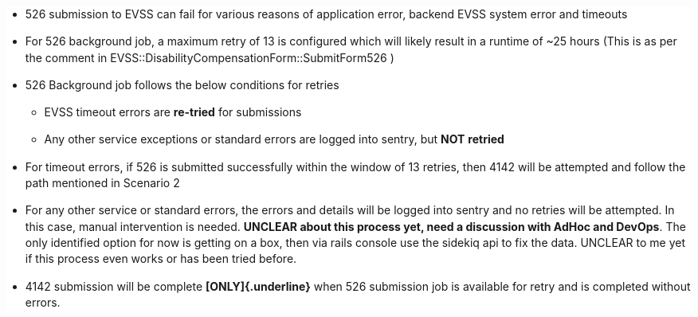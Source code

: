 -   526 submission to EVSS can fail for various reasons of application
    error, backend EVSS system error and timeouts

-   For 526 background job, a maximum retry of 13 is configured which
    will likely result in a runtime of \~25 hours (This is as per the
    comment in EVSS::DisabilityCompensationForm::SubmitForm526 )

-   526 Background job follows the below conditions for retries

    -   EVSS timeout errors are **re-tried** for submissions

    -   Any other service exceptions or standard errors are logged into
        sentry, but **NOT** **retried**

-   For timeout errors, if 526 is submitted successfully within the
    window of 13 retries, then 4142 will be attempted and follow the
    path mentioned in Scenario 2

-   For any other service or standard errors, the errors and details
    will be logged into sentry and no retries will be attempted. In this
    case, manual intervention is needed. **UNCLEAR about this process
    yet, need a discussion with AdHoc and DevOps**. The only identified
    option for now is getting on a box, then via rails console use the
    sidekiq api to fix the data. UNCLEAR to me yet if this process even
    works or has been tried before.

-   4142 submission will be complete **[ONLY]{.underline}** when 526
    submission job is available for retry and is completed without
    errors.

